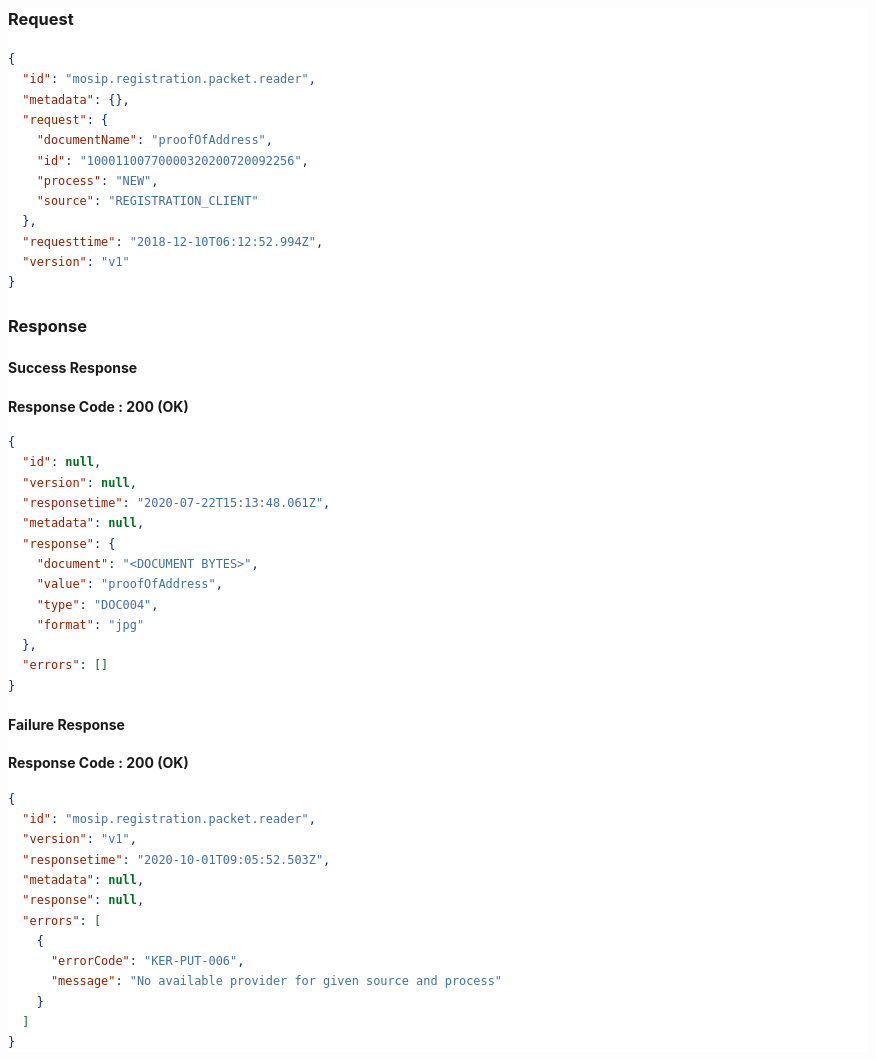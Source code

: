 ### Request
```JSON
{
  "id": "mosip.registration.packet.reader",
  "metadata": {},
  "request": {
    "documentName": "proofOfAddress",
    "id": "10001100770000320200720092256",
    "process": "NEW",
    "source": "REGISTRATION_CLIENT"
  },
  "requesttime": "2018-12-10T06:12:52.994Z",
  "version": "v1"
}
```

### Response

#### Success Response
**Response Code : 200 (OK)**
```JSON
{
  "id": null,
  "version": null,
  "responsetime": "2020-07-22T15:13:48.061Z",
  "metadata": null,
  "response": {
    "document": "<DOCUMENT BYTES>",
    "value": "proofOfAddress",
    "type": "DOC004",
    "format": "jpg"
  },
  "errors": []
}
```

#### Failure Response
**Response Code : 200 (OK)**
```JSON
{
  "id": "mosip.registration.packet.reader",
  "version": "v1",
  "responsetime": "2020-10-01T09:05:52.503Z",
  "metadata": null,
  "response": null,
  "errors": [
    {
      "errorCode": "KER-PUT-006",
      "message": "No available provider for given source and process"
    }
  ]
}
```
